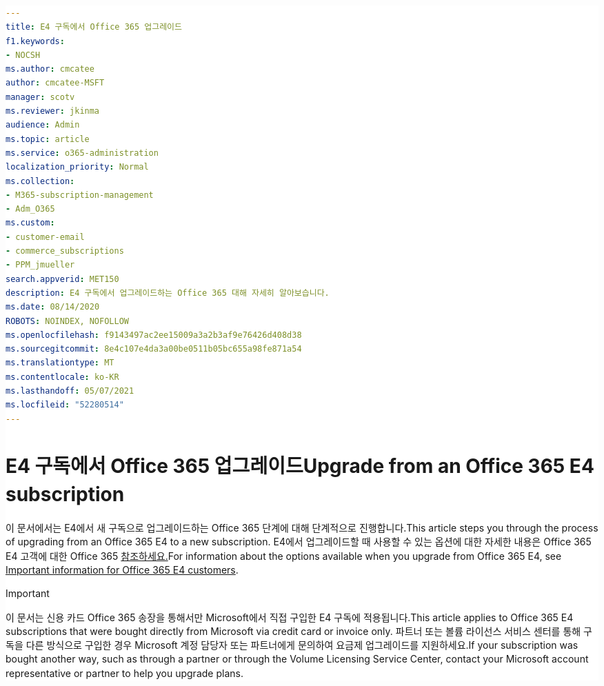 ```yaml
---
title: E4 구독에서 Office 365 업그레이드
f1.keywords:
- NOCSH
ms.author: cmcatee
author: cmcatee-MSFT
manager: scotv
ms.reviewer: jkinma
audience: Admin
ms.topic: article
ms.service: o365-administration
localization_priority: Normal
ms.collection:
- M365-subscription-management
- Adm_O365
ms.custom:
- customer-email
- commerce_subscriptions
- PPM_jmueller
search.appverid: MET150
description: E4 구독에서 업그레이드하는 Office 365 대해 자세히 알아보습니다.
ms.date: 08/14/2020
ROBOTS: NOINDEX, NOFOLLOW
ms.openlocfilehash: f9143497ac2ee15009a3a2b3af9e76426d408d38
ms.sourcegitcommit: 8e4c107e4da3a00be0511b05bc655a98fe871a54
ms.translationtype: MT
ms.contentlocale: ko-KR
ms.lasthandoff: 05/07/2021
ms.locfileid: "52280514"
---
```

# <a name="upgrade-from-an-office-365-e4-subscription"></a><span data-ttu-id="2df6b-103">E4 구독에서 Office 365 업그레이드</span><span class="sxs-lookup"><span data-stu-id="2df6b-103">Upgrade from an Office 365 E4 subscription</span></span>

<span data-ttu-id="2df6b-104">이 문서에서는 E4에서 새 구독으로 업그레이드하는 Office 365 단계에 대해 단계적으로 진행합니다.</span><span class="sxs-lookup"><span data-stu-id="2df6b-104">This article steps you through the process of upgrading from an Office 365 E4 to a new subscription.</span></span> <span data-ttu-id="2df6b-105">E4에서 업그레이드할 때 사용할 수 있는 옵션에 대한 자세한 내용은 Office 365 E4 고객에 대한 Office 365 [참조하세요.](important-information-e4.md)</span><span class="sxs-lookup"><span data-stu-id="2df6b-105">For information about the options available when you upgrade from Office 365 E4, see [Important information for Office 365 E4 customers](important-information-e4.md).</span></span>

> [!IMPORTANT]
> <span data-ttu-id="2df6b-106">이 문서는 신용 카드 Office 365 송장을 통해서만 Microsoft에서 직접 구입한 E4 구독에 적용됩니다.</span><span class="sxs-lookup"><span data-stu-id="2df6b-106">This article applies to Office 365 E4 subscriptions that were bought directly from Microsoft via credit card or invoice only.</span></span> <span data-ttu-id="2df6b-107">파트너 또는 볼륨 라이선스 서비스 센터를 통해 구독을 다른 방식으로 구입한 경우 Microsoft 계정 담당자 또는 파트너에게 문의하여 요금제 업그레이드를 지원하세요.</span><span class="sxs-lookup"><span data-stu-id="2df6b-107">If your subscription was bought another way, such as through a partner or through the Volume Licensing Service Center, contact your Microsoft account representative or partner to help you upgrade plans.</span></span>
